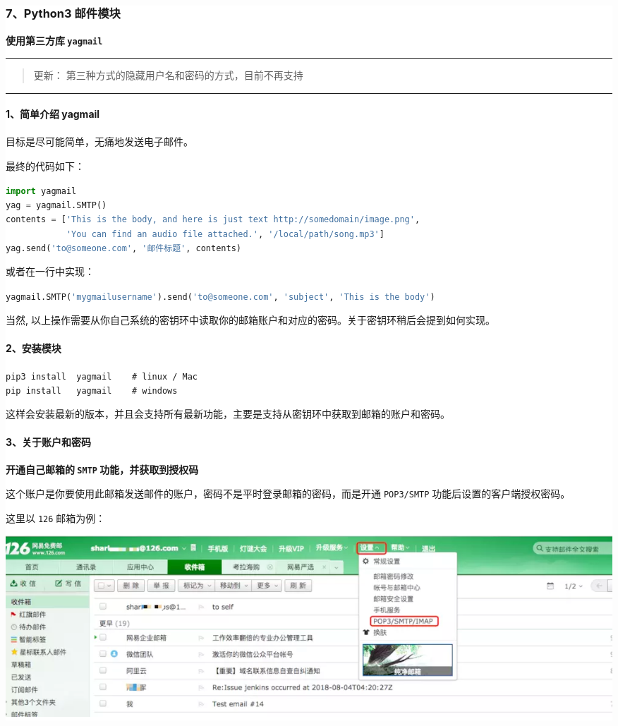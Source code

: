 ### 7、Python3 邮件模块

**使用第三方库 `yagmail`**

------

> 更新： 第三种方式的隐藏用户名和密码的方式，目前不再支持

------

#### 1、简单介绍 yagmail

目标是尽可能简单，无痛地发送电子邮件。

最终的代码如下：

```python
import yagmail
yag = yagmail.SMTP()
contents = ['This is the body, and here is just text http://somedomain/image.png',
            'You can find an audio file attached.', '/local/path/song.mp3']
yag.send('to@someone.com', '邮件标题', contents)
```

或者在一行中实现：

```python
yagmail.SMTP('mygmailusername').send('to@someone.com', 'subject', 'This is the body')
```

当然, 以上操作需要从你自己系统的密钥环中读取你的邮箱账户和对应的密码。关于密钥环稍后会提到如何实现。

#### 2、安装模块

```shell
pip3 install  yagmail    # linux / Mac
pip install   yagmail    # windows
```

这样会安装最新的版本，并且会支持所有最新功能，主要是支持从密钥环中获取到邮箱的账户和密码。

#### 3、关于账户和密码

**开通自己邮箱的 `SMTP` 功能，并获取到授权码**

这个账户是你要使用此邮箱发送邮件的账户，密码不是平时登录邮箱的密码，而是开通 `POP3/SMTP` 功能后设置的客户端授权密码。

这里以 `126` 邮箱为例：

![page116image38196928.png](assets/page116image38196928.png) 
